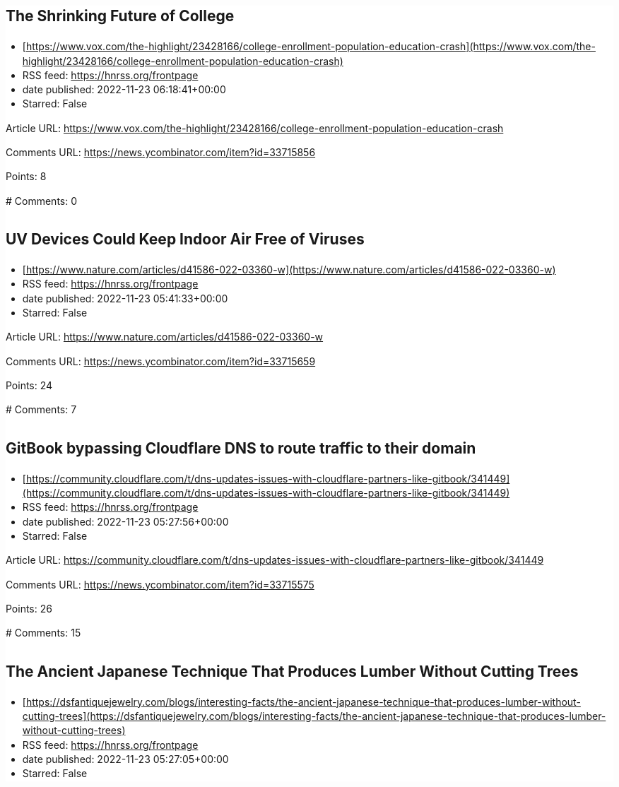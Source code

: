 ## The Shrinking Future of College
 - [https://www.vox.com/the-highlight/23428166/college-enrollment-population-education-crash](https://www.vox.com/the-highlight/23428166/college-enrollment-population-education-crash)
 - RSS feed: https://hnrss.org/frontpage
 - date published: 2022-11-23 06:18:41+00:00
 - Starred: False

<p>Article URL: <a href="https://www.vox.com/the-highlight/23428166/college-enrollment-population-education-crash">https://www.vox.com/the-highlight/23428166/college-enrollment-population-education-crash</a></p>
<p>Comments URL: <a href="https://news.ycombinator.com/item?id=33715856">https://news.ycombinator.com/item?id=33715856</a></p>
<p>Points: 8</p>
<p># Comments: 0</p>

## UV Devices Could Keep Indoor Air Free of Viruses
 - [https://www.nature.com/articles/d41586-022-03360-w](https://www.nature.com/articles/d41586-022-03360-w)
 - RSS feed: https://hnrss.org/frontpage
 - date published: 2022-11-23 05:41:33+00:00
 - Starred: False

<p>Article URL: <a href="https://www.nature.com/articles/d41586-022-03360-w">https://www.nature.com/articles/d41586-022-03360-w</a></p>
<p>Comments URL: <a href="https://news.ycombinator.com/item?id=33715659">https://news.ycombinator.com/item?id=33715659</a></p>
<p>Points: 24</p>
<p># Comments: 7</p>

## GitBook bypassing Cloudflare DNS to route traffic to their domain
 - [https://community.cloudflare.com/t/dns-updates-issues-with-cloudflare-partners-like-gitbook/341449](https://community.cloudflare.com/t/dns-updates-issues-with-cloudflare-partners-like-gitbook/341449)
 - RSS feed: https://hnrss.org/frontpage
 - date published: 2022-11-23 05:27:56+00:00
 - Starred: False

<p>Article URL: <a href="https://community.cloudflare.com/t/dns-updates-issues-with-cloudflare-partners-like-gitbook/341449">https://community.cloudflare.com/t/dns-updates-issues-with-cloudflare-partners-like-gitbook/341449</a></p>
<p>Comments URL: <a href="https://news.ycombinator.com/item?id=33715575">https://news.ycombinator.com/item?id=33715575</a></p>
<p>Points: 26</p>
<p># Comments: 15</p>

## The Ancient Japanese Technique That Produces Lumber Without Cutting Trees
 - [https://dsfantiquejewelry.com/blogs/interesting-facts/the-ancient-japanese-technique-that-produces-lumber-without-cutting-trees](https://dsfantiquejewelry.com/blogs/interesting-facts/the-ancient-japanese-technique-that-produces-lumber-without-cutting-trees)
 - RSS feed: https://hnrss.org/frontpage
 - date published: 2022-11-23 05:27:05+00:00
 - Starred: False
